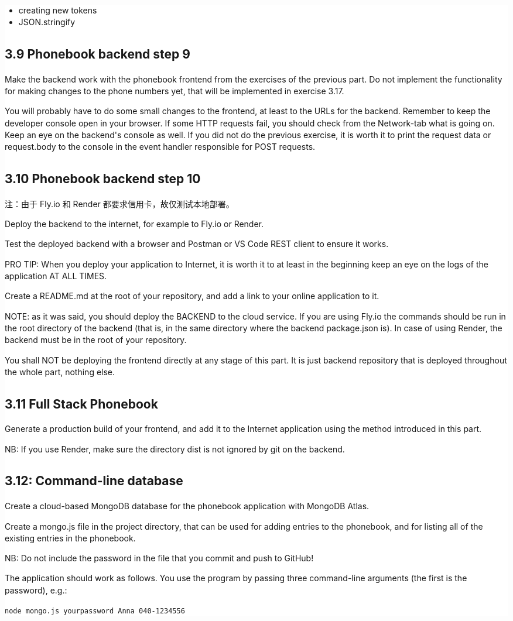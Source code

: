 * creating new tokens
* JSON.stringify

## 3.9 Phonebook backend step 9

Make the backend work with the phonebook frontend from the exercises of the previous part. Do not implement the functionality for making changes to the phone numbers yet, that will be implemented in exercise 3.17.

You will probably have to do some small changes to the frontend, at least to the URLs for the backend. Remember to keep the developer console open in your browser. If some HTTP requests fail, you should check from the Network-tab what is going on. Keep an eye on the backend's console as well. If you did not do the previous exercise, it is worth it to print the request data or request.body to the console in the event handler responsible for POST requests.

## 3.10 Phonebook backend step 10

注：由于 Fly.io 和 Render 都要求信用卡，故仅测试本地部署。

Deploy the backend to the internet, for example to Fly.io or Render.

Test the deployed backend with a browser and Postman or VS Code REST client to ensure it works.

PRO TIP: When you deploy your application to Internet, it is worth it to at least in the beginning keep an eye on the logs of the application AT ALL TIMES.

Create a README.md at the root of your repository, and add a link to your online application to it.

NOTE: as it was said, you should deploy the BACKEND to the cloud service. If you are using Fly.io the commands should be run in the root directory of the backend (that is, in the same directory where the backend package.json is). In case of using Render, the backend must be in the root of your repository.

You shall NOT be deploying the frontend directly at any stage of this part. It is just backend repository that is deployed throughout the whole part, nothing else.

## 3.11 Full Stack Phonebook

Generate a production build of your frontend, and add it to the Internet application using the method introduced in this part.

NB: If you use Render, make sure the directory dist is not ignored by git on the backend.

## 3.12: Command-line database

Create a cloud-based MongoDB database for the phonebook application with MongoDB Atlas.

Create a mongo.js file in the project directory, that can be used for adding entries to the phonebook, and for listing all of the existing entries in the phonebook.

NB: Do not include the password in the file that you commit and push to GitHub!

The application should work as follows. You use the program by passing three command-line arguments (the first is the password), e.g.:

```bash
node mongo.js yourpassword Anna 040-1234556
```
